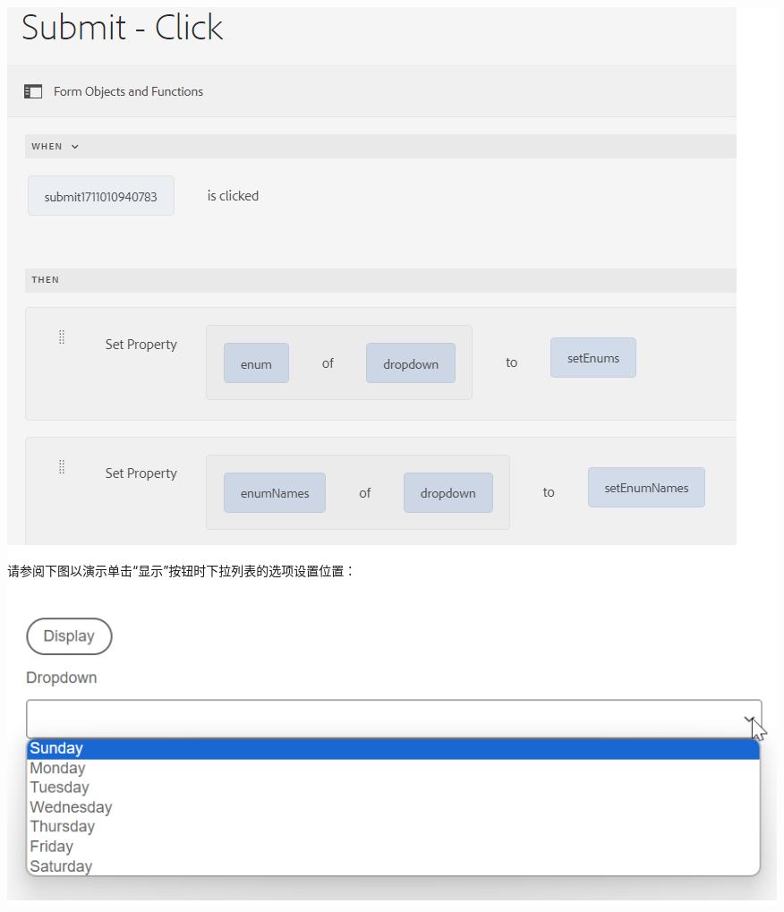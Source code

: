 ![下拉列表选项](/help/forms/assets/drop-down-list-options.png)

请参阅下图以演示单击“显示”按钮时下拉列表的选项设置位置：

![规则编辑器中的下拉选项](/help/forms/assets/drop-down-option-rule-editor.png)
